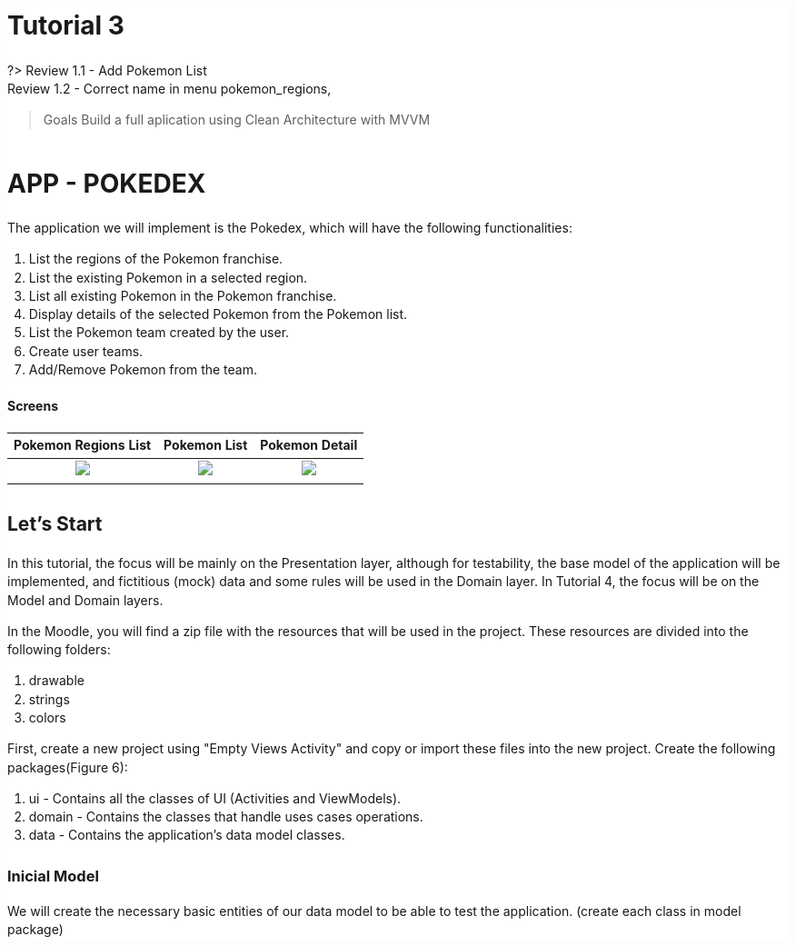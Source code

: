 # Tutorial 3

?> Review 1.1 - Add Pokemon List <br>
Review 1.2 - Correct name in menu pokemon_regions, 


> Goals
>  Build a full aplication using Clean Architecture with MVVM
> 
# APP - POKEDEX

The application we will implement is the Pokedex, which will have the following functionalities:
1. List the regions of the Pokemon franchise.
2. List the existing Pokemon in a selected region.
3. List all existing Pokemon in the Pokemon franchise.
4. Display details of the selected Pokemon from the Pokemon list.
5. List the Pokemon team created by the user.
6. Create user teams.
7. Add/Remove Pokemon from the team.

#### Screens

| Pokemon Regions List | Pokemon List | Pokemon Detail |
|:--------------------:|:------------:|:--------------:|
| ![](/assets/Pokemon-Regions-List.png) | ![](/assets/Pokemon_list.png) | ![](/assets/PokemonDetail.png) |



## Let’s Start

In this tutorial, the focus will be mainly on the Presentation layer, although for testability,
the base model of the application will be implemented, and fictitious (mock) data and
some rules will be used in the Domain layer. 
In Tutorial 4, the focus will be on the Model and Domain layers.

In the Moodle, you will find a zip file with the resources that will be used in the
project. These resources are divided into the following folders:
1. drawable
2. strings
3. colors

First, create a new project using "Empty Views Activity" and copy or import these files into the new project.
Create the following packages(Figure 6):
1. ui - Contains all the classes of UI (Activities and ViewModels).
2. domain - Contains the classes that handle uses cases operations.
3. data - Contains the application’s data model classes.

### Inicial Model
We will create the necessary basic entities of our data model to be able to test the
application. (create each class in model package)
